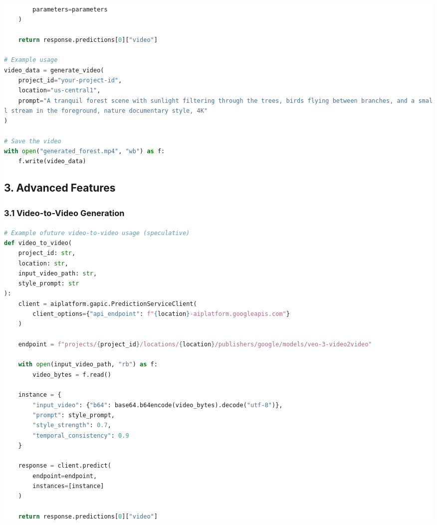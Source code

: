 ```python
        parameters=parameters
    )
    
    return response.predictions[0]["video"]

# Example usage
video_data = generate_video(
    project_id="your-project-id",
    location="us-central1",
    prompt="A tranquil forest scene with sunlight filtering through the trees, birds flying between branches, and a small stream in the foreground, nature documentary style, 4K"
)

# Save the video
with open("generated_forest.mp4", "wb") as f:
    f.write(video_data)
```

## 3. Advanced Features

### 3.1 Video-to-Video Generation
```python
# Example ofuture video-to-video usage (speculative)
def video_to_video(
    project_id: str,
    location: str,
    input_video_path: str,
    style_prompt: str
):
    client = aiplatform.gapic.PredictionServiceClient(
        client_options={"api_endpoint": f"{location}-aiplatform.googleapis.com"}
    )
    
    endpoint = f"projects/{project_id}/locations/{location}/publishers/google/models/veo-3-video2video"
    
    with open(input_video_path, "rb") as f:
        video_bytes = f.read()
    
    instance = {
        "input_video": {"b64": base64.b64encode(video_bytes).decode("utf-8")},
        "prompt": style_prompt,
        "style_strength": 0.7,
        "temporal_consistency": 0.9
    }
    
    response = client.predict(
        endpoint=endpoint,
        instances=[instance]
    )
    
    return response.predictions[0]["video"]
```
